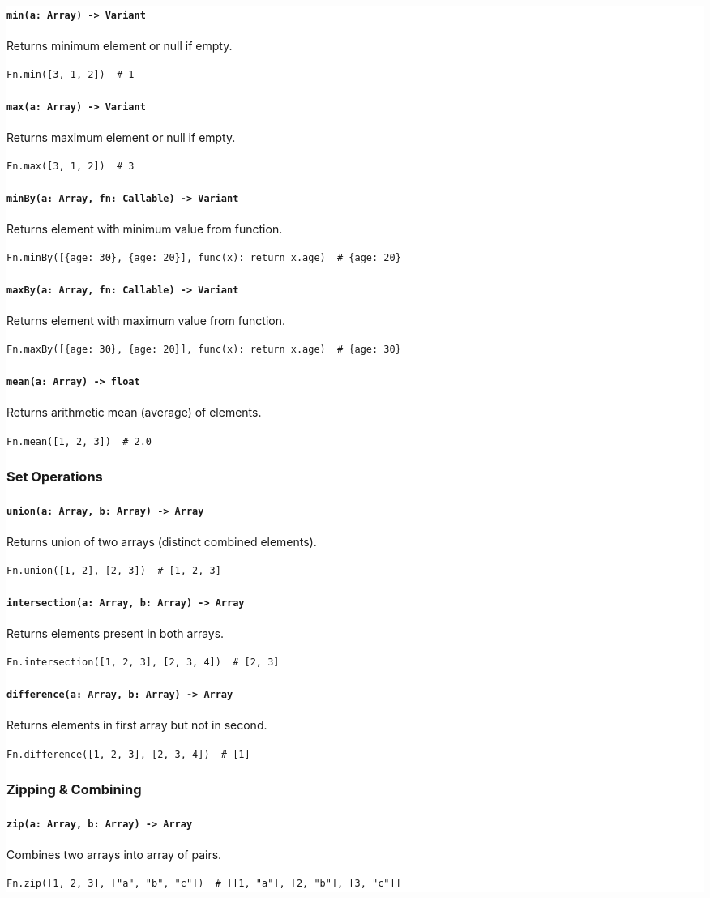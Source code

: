 #### `min(a: Array) -> Variant`
Returns minimum element or null if empty.
```gdscript
Fn.min([3, 1, 2])  # 1
```

#### `max(a: Array) -> Variant`
Returns maximum element or null if empty.
```gdscript
Fn.max([3, 1, 2])  # 3
```

#### `minBy(a: Array, fn: Callable) -> Variant`
Returns element with minimum value from function.
```gdscript
Fn.minBy([{age: 30}, {age: 20}], func(x): return x.age)  # {age: 20}
```

#### `maxBy(a: Array, fn: Callable) -> Variant`
Returns element with maximum value from function.
```gdscript
Fn.maxBy([{age: 30}, {age: 20}], func(x): return x.age)  # {age: 30}
```

#### `mean(a: Array) -> float`
Returns arithmetic mean (average) of elements.
```gdscript
Fn.mean([1, 2, 3])  # 2.0
```

### Set Operations

#### `union(a: Array, b: Array) -> Array`
Returns union of two arrays (distinct combined elements).
```gdscript
Fn.union([1, 2], [2, 3])  # [1, 2, 3]
```

#### `intersection(a: Array, b: Array) -> Array`
Returns elements present in both arrays.
```gdscript
Fn.intersection([1, 2, 3], [2, 3, 4])  # [2, 3]
```

#### `difference(a: Array, b: Array) -> Array`
Returns elements in first array but not in second.
```gdscript
Fn.difference([1, 2, 3], [2, 3, 4])  # [1]
```

### Zipping & Combining

#### `zip(a: Array, b: Array) -> Array`
Combines two arrays into array of pairs.
```gdscript
Fn.zip([1, 2, 3], ["a", "b", "c"])  # [[1, "a"], [2, "b"], [3, "c"]]
```
